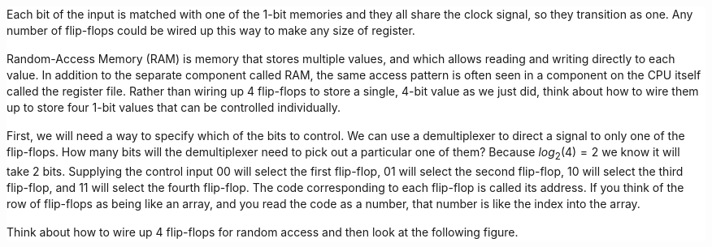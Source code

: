 Each bit of the input is matched with one of the 1-bit memories and
they all share the clock signal, so they transition as one. Any number
of flip-flops could be wired up this way to make any size of register.

Random-Access Memory (RAM) is memory that stores multiple values, and
which allows reading and writing directly to each value. In addition to
the separate component called RAM, the same access pattern is often seen
in a component on the CPU itself called the register file. Rather than
wiring up 4 flip-flops to store a single, 4-bit value as we just did,
think about how to wire them up to store four 1-bit values that can be
controlled individually.

First, we will need a way to specify which of the bits to control. We can
use a demultiplexer to direct a signal to only one of the flip-flops.
How many bits will the demultiplexer need to pick out a particular one
of them? Because $log_2(4)=2$ we know it will take 2 bits. Supplying
the control input 00 will select the first flip-flop, 01 will select
the second flip-flop, 10 will select the third flip-flop, and 11 will
select the fourth flip-flop.  The code corresponding to each flip-flop
is called its address. If you think of the row of flip-flops as being
like an array, and you read the code as a number, that number is like
the index into the array.

Think about how to wire up 4 flip-flops for random access and then look
at the following figure.
